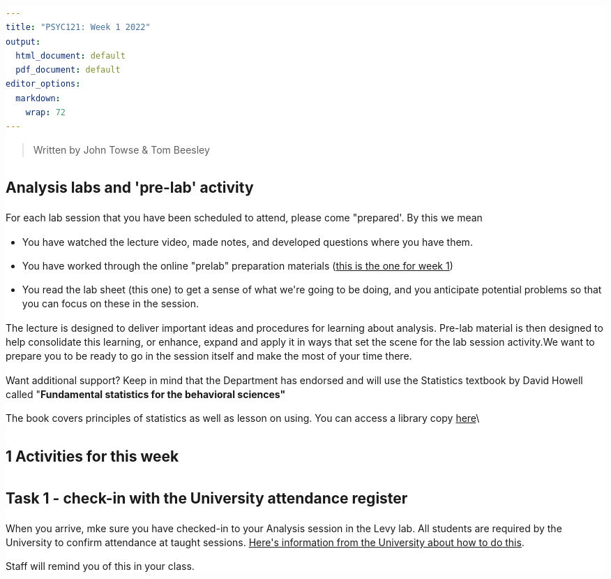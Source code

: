 ```yaml
---
title: "PSYC121: Week 1 2022"
output:
  html_document: default
  pdf_document: default
editor_options:
  markdown:
    wrap: 72
---
```



> Written by John Towse & Tom Beesley

## Analysis labs and 'pre-lab' activity

For each lab session that you have been scheduled to attend, please come
"prepared'. By this we mean

-   You have watched the lecture video, made notes, and developed questions where you have them.

-   You have worked through the online "prelab" preparation materials
    ([this is the one for week
    1](https://ma-rconnect.lancs.ac.uk/Week_1_prep))

-   You read the lab sheet (this one) to get a sense of what we're going to be doing, and you anticipate potential problems so that you can focus on these in the session.

The lecture is designed to deliver important ideas and procedures for learning about analysis. Pre-lab material is then designed to help consolidate this learning, or enhance, expand and apply it in ways that set the scene for the lab session activity.We want to prepare you to be ready to go in the session itself and make the most of your time there.

Want additional support? Keep in mind that the Department has endorsed and will use the Statistics textbook by David Howell called
"**Fundamental statistics for the behavioral sciences"**

The book covers principles of statistics as well as lesson on using. You
can access a library copy
[here](https://onesearch.lancaster-university.uk/permalink/f/cssk39/44LAN_ALMA_DS51180136050001221)\

## 1 Activities for this week

## Task 1 - check-in with the University attendance register

When you arrive, mke sure you have checked-in to your Analysis session
in the Levy lab. All students are required by the University to confirm
attendance at taught sessions. [Here's information from the University about how to do
this](https://www.lancaster.ac.uk/student-and-education-services/check-in/).

Staff will remind you of this in your class.
